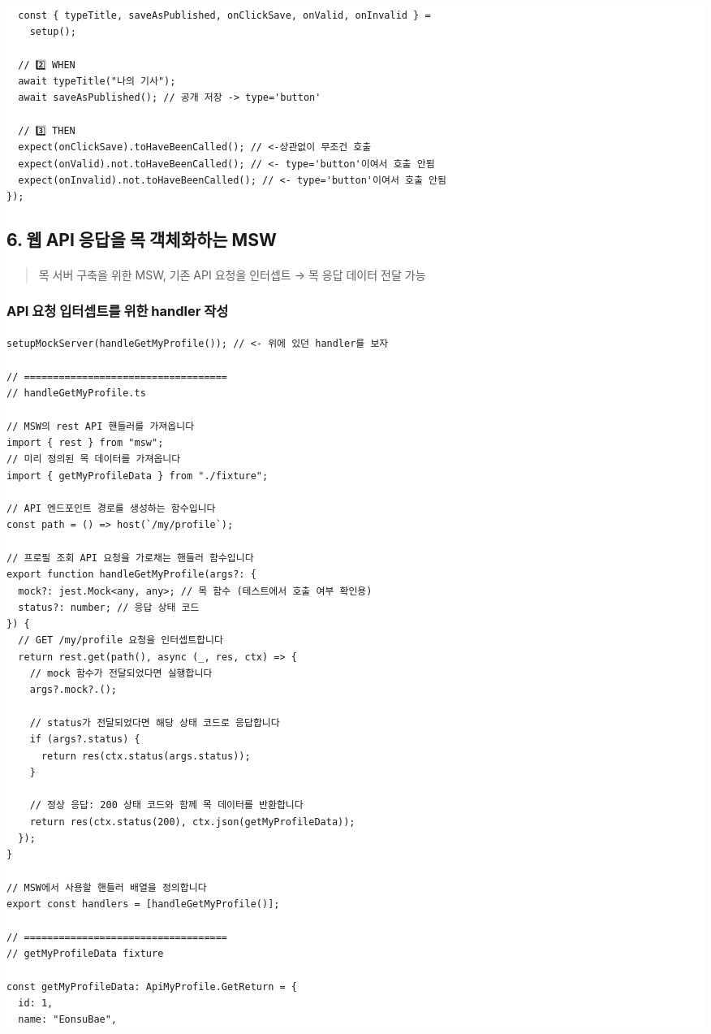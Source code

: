 ```tsx
  const { typeTitle, saveAsPublished, onClickSave, onValid, onInvalid } =
    setup();

  // 2️⃣ WHEN
  await typeTitle("나의 기사");
  await saveAsPublished(); // 공개 저장 -> type='button'

  // 3️⃣ THEN
  expect(onClickSave).toHaveBeenCalled(); // <-상관없이 무조건 호출
  expect(onValid).not.toHaveBeenCalled(); // <- type='button'이여서 호출 안됨
  expect(onInvalid).not.toHaveBeenCalled(); // <- type='button'이여서 호출 안됨
});
```

## 6. 웹 API 응답을 목 객체화하는 MSW

> 목 서버 구축을 위한 MSW, 기존 API 요청을 인터셉트 → 목 응답 데이터 전달 가능

### API 요청 입터셉트를 위한 handler 작성

```tsx
setupMockServer(handleGetMyProfile()); // <- 위에 있던 handler를 보자

// ===================================
// handleGetMyProfile.ts

// MSW의 rest API 핸들러를 가져옵니다
import { rest } from "msw";
// 미리 정의된 목 데이터를 가져옵니다
import { getMyProfileData } from "./fixture";

// API 엔드포인트 경로를 생성하는 함수입니다
const path = () => host(`/my/profile`);

// 프로필 조회 API 요청을 가로채는 핸들러 함수입니다
export function handleGetMyProfile(args?: {
  mock?: jest.Mock<any, any>; // 목 함수 (테스트에서 호출 여부 확인용)
  status?: number; // 응답 상태 코드
}) {
  // GET /my/profile 요청을 인터셉트합니다
  return rest.get(path(), async (_, res, ctx) => {
    // mock 함수가 전달되었다면 실행합니다
    args?.mock?.();

    // status가 전달되었다면 해당 상태 코드로 응답합니다
    if (args?.status) {
      return res(ctx.status(args.status));
    }

    // 정상 응답: 200 상태 코드와 함께 목 데이터를 반환합니다
    return res(ctx.status(200), ctx.json(getMyProfileData));
  });
}

// MSW에서 사용할 핸들러 배열을 정의합니다
export const handlers = [handleGetMyProfile()];

// ===================================
// getMyProfileData fixture

const getMyProfileData: ApiMyProfile.GetReturn = {
  id: 1,
  name: "EonsuBae",
```